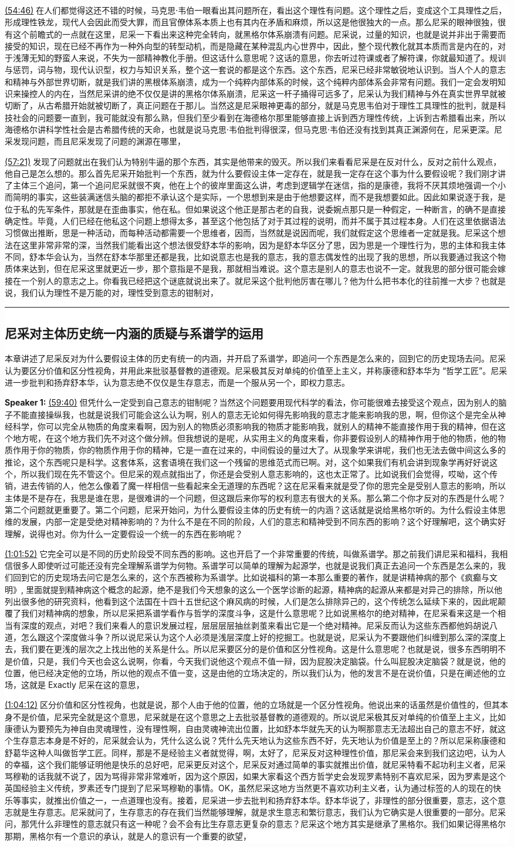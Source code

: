 [(54:46)](https://podwise.ai/dashboard/episodes/120845?locate=3286)
在人们都觉得这还不错的时候，马克思·韦伯一眼看出其问题所在，看出这个理性有问题。这个理性之后，变成这个工具理性之后，形成理性铁龙，现代人会因此而受大罪，而且官僚体系本质上也有其内在矛盾和麻烦，所以这是他很独大的一点。那么尼采的眼神很独，很有这个前瞻式的一点就在这里，尼采一下看出来这种完全转向，就黑格尔体系崩溃有问题。尼采说，过量的知识，也就是说并非出于需要而接受的知识，现在已经不再作为一种外向型的转型动机，而是隐藏在某种混乱内心世界中，因此，整个现代教化就其本质而言是内在的，对于浅薄无知的野蛮人来说，不失为一部精神教化手册。但这话什么意思呢？这话的意思，你去听过符课或者了解符课，你就最知道了。规训与惩罚，词与物，现代认识型，权力与知识关系，整个这一套说的都是这个东西。这个东西，尼采已经非常敏锐地认识到。当人个人的意志和精神与外部世界切断，就是我们讲的黑根体系崩溃，成为一个纯粹内部体系的时候，这个纯粹内部体系会非常有问题。我们一定会发明知识来操控人的内在，当然尼采讲的绝不仅仅是讲的黑格尔体系崩溃，尼采这一杆子捅得可远多了，尼采认为我们精神与外在真实世界早就被切断了，从古希腊开始就被切断了，真正问题在于那儿。当然这是尼采眼神更毒的部分，就是马克思韦伯对于理性工具理性的批判，就是科技社会的问题要一直到，我可能就没有那么熟，但我们至少看到在海德格尔那里能够直接上诉到西方理性传统，上诉到古希腊看出来，所以海德格尔讲科学性社会是古希腊传统的天命，也就是说马克思·韦伯批判得很深，但马克思·韦伯还没有找到其真正渊源何在，尼采更深。尼采发现问题，而且尼采发现了问题的渊源在哪里，

[(57:21)](https://podwise.ai/dashboard/episodes/120845?locate=3441)
发现了问题就出在我们认为特别牛逼的那个东西，其实是他带来的毁灭。所以我们来看看尼采是在反对什么，反对之前什么观点，他自己是怎么想的。那么首先尼采开始批判一个东西，就为什么要假设主体一定存在，就是我一定存在这个事为什么要假设呢？我们刚才讲了主体三个追问，第一个追问尼采就很不爽，他在上个的彼岸里面这么讲，考虑到逻辑学在迷信，指的是康德，我将不厌其烦地强调一个小而简明的事实，这些装满迷信头脑的都拒不承认这个是实际，一个思想到来是由于他想要这样，而不是我想要如此。因此如果说逐于我，是位于私的先军条件，那就是在歪曲事实，他在私。但如果说这个他正是那古老的自我，说委婉点那只是一种假定，一种断言，的确不是直接确定性。毕竟，人们已经在他私这个问题上想得太多，甚至这个他包括了对于其过程的说明，而并不属于其过程本身。人们在这里依据语法习惯做出推断，思是一种活动，而每种活动都需要一个思维者，因而，当然就是说因而呢，我们就假定这个思维者一定就是我。尼采这个想法在这里非常非常的深，当然我们能看出这个想法很受舒本华的影响，因为是舒本华区分了思，因为思是一个理性行为，思的主体和我主体不同，舒本华会认为，当然在舒本华那里还都是我，比如说意志也是我的意志，我的意志偶发性的出现了我的思想，所以我要通过我这个物质体来达到，但在尼采这里就更近一步，那个意指是不是我，那就相当难说。这个意志是别人的意志也说不一定。就我思的部分很可能会嫁接在一个别人的意志之上。你看我已经把这个谜底就说出来了。就尼采这个批判他厉害在哪儿？他为什么把书本化的往前推一大步？也就是说，我们认为理性不是万能的对，理性受到意志的钳制对，


---

## 尼采对主体历史统一内涵的质疑与系谱学的运用
本章讲述了尼采反对为什么要假设主体的历史有统一的内涵，并开启了系谱学，即追问一个东西是怎么来的，回到它的历史现场去问。尼采认为要区分价值和区分性视角，并用此来批驳基督教的道德观。尼采极其反对单纯的价值至上主义，并称康德和舒本华为 “哲学工匠”。尼采进一步批判和扬弃舒本华，认为意志绝不仅仅是生存意志，而是一个服从另一个，即权力意志。

**Speaker 1:**
[(59:40)](https://podwise.ai/dashboard/episodes/120845?locate=3580)
但凭什么一定受到自己意志的钳制呢？当然这个问题要用现代科学的看法，你可能很难去接受这个观点，因为别人的脑子不能直接操纵我，也就是说我们可能会这么认为啊，别人的意志无论如何得先影响我的意志才能来影响我的思，啊，但你这个是完全从神经科学，你可以完全从物质的角度来看啊，因为别人的物质必须影响我的物质才能影响我，就别人的精神不能直接作用于我的精神，但在这个地方呢，在这个地方我们先不对这个做分辨。但我想说的是呢，从实用主义的角度来看，你非要假设别人的精神作用于他的物质，他的物质作用于你的物质，你的物质作用于你的精神，它是一直在过来的，中间假设的量过大了。从现象学来讲呢，我们也无法去做中间这么多的推论，这个东西呢只是科学。这套体系，这套语境在我们这一个残留的思维范式而已啊。对，这个如果我们有机会讲到现象学再好好说这个，所以我们现在先不管这个。但尼采的观点就指出了，你还是会受别人意志影响的，这也太正常了。比如说我们会觉得，哎呦，这个传销，进去传销的人，他怎么像着了魔一样相信一些看起来全无道理的东西呢？这在尼采看来就是受了你的思完全是受别人意志的影响，所以主体是不是存在，我思是谁在思，是很难讲的一个问题，但这跟后来你写的权利意志有很大的关系。那么第二个你才反对的东西是什么呢？第二个问题就更重要了。第二个问题，尼采开始问，为什么要假设主体的历史有统一的内涵？这话就是说给黑格尔听的。为什么假设主体思维的发展，内部一定是受绝对精神影响的？为什么不是在不同的阶段，人们的意志和精神受到不同东西的影响？这个好理解吧，这个确实好理解，说得也对。你为什么一定要假设一个统一的东西在影响呢？

[(1:01:52)](https://podwise.ai/dashboard/episodes/120845?locate=3712)
它完全可以是不同的历史阶段受不同东西的影响。这也开启了一个非常重要的传统，叫做系谱学。那之前我们讲尼采和福科，我相信很多人即使听过可能还没有完全理解系谱学为何物。系谱学可以简单的理解为起源学，也就是说我们真正去追问一个东西是怎么来的，我们回到它的历史现场去问它是怎么来的，这个东西被称为系谱学。比如说福科的第一本那么重要的著作，就是讲精神病的那个《疯癫与文明》, 里面就提到精神病这个概念的起源，绝不是我们今天想象的这么一个医学诊断的起源，精神病的起源从来都是对异己的排除，所以他列出很多他的研究资料，他看到这个法国在十四十五世纪这个麻风病的时候，人们是怎么排除异己的，这个传统怎么延续下来的，因此呢颠覆了我们对精神病的想象，所以尼采把系谱学看作与哲学的深度斗争，这是什么意思呢？比如说黑格尔的绝对精神，在尼采看来这是一个相当有深度的观点，对吧？我们来看人的意识发展过程，层层层层抽丝剥茧来看出它是一个绝对精神。尼采反而认为这些东西都他妈胡说八道，怎么跟这个深度做斗争？所以说尼采认为这个人必须是浅层深度上好的挖掘工。也就是说，尼采认为不要跟他们纠缠到那么深的深度上去，我们要在更浅的层次之上找出他的关系是什么。所以尼采要区分的是价值和区分性视角。这是什么意思呢？也就是说，很多东西明明不是价值，只是，我们今天也会这么说啊，你看，今天我们说他这个观点不值一辩，因为屁股决定脑袋。什么叫屁股决定脑袋？就是说，他的位置，他已经决定他的立场，所以他的观点不值一变，这是由他的立场决定的，所以我们认为，他的发言不是在说价值，只是在阐述他的立场，这就是 Exactly 尼采在这的意思，

[(1:04:12)](https://podwise.ai/dashboard/episodes/120845?locate=3852)
区分价值和区分性视角，也就是说，那个人由于他的位置，他的立场就是一个区分性视角。他说出来的话虽然是价值性的，但其本身不是价值，尼采完全就是这个意思，尼采就是在这个意思之上去批驳基督教的道德观的。所以说尼采极其反对单纯的价值至上主义，比如康德认为要预先为神自由灵魂理性，没有理性啊，自由灵魂神流出位置，比如舒本华就先天的认为啊那意志无法超出自己的意志不好，就这个生存意志本身是不好的，尼采就会认为，凭什么这么说？凭什么先天地认为这些东西不好，先天地认为价值是至上的？所以尼采称康德和舒葛华这种人叫做哲学工匠。同样，那是不是经验主义者就觉得，啊，太好了，尼采反对这种理性价值，那尼采会来到我们这边吧，认为人的幸福，这个我们能够证明他是快乐的总好吧，尼采更反对这个，尼采反对通过简单的事实就推出价值，就尼采特看不起功利主义者，尼采骂穆勒的话我就不说了，因为骂得非常非常难听，因为这个原因，如果大家看这个西方哲学史会发现罗素特别不喜欢尼采，因为罗素是这个英国经验主义传统，罗素还专门提到了尼采骂穆勒的事情。OK，虽然尼采这地方当然更不喜欢功利主义者，认为通过标签的人的现在的快乐等事实，就推出价值之一，一点道理也没有。接着，尼采进一步去批判和扬弃舒本华。舒本华说了，非理性的部分很重要，意志，这个意志就是生存意志。尼采就问了，生存意志的存在我们当然能够理解，就是求生意志和繁衍意志，我们认为它确实是人很重要的一部分。尼采问，那凭什么非理性的意志就只有这一种呢？会不会有比生存意志更复杂的意志？尼采这个地方其实是继承了黑格尔。我们如果记得黑格尔那期，黑格尔有一个意识的承认，就是人的意识有一个重要的欲望，
